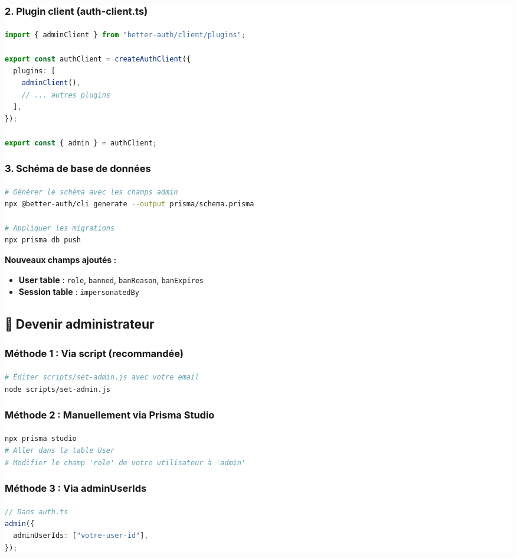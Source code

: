 ### **2. Plugin client (auth-client.ts)**

```typescript
import { adminClient } from "better-auth/client/plugins";

export const authClient = createAuthClient({
  plugins: [
    adminClient(),
    // ... autres plugins
  ],
});

export const { admin } = authClient;
```

### **3. Schéma de base de données**

```bash
# Générer le schéma avec les champs admin
npx @better-auth/cli generate --output prisma/schema.prisma

# Appliquer les migrations
npx prisma db push
```

**Nouveaux champs ajoutés :**

- **User table** : `role`, `banned`, `banReason`, `banExpires`
- **Session table** : `impersonatedBy`

## 👤 Devenir administrateur

### **Méthode 1 : Via script (recommandée)**

```bash
# Éditer scripts/set-admin.js avec votre email
node scripts/set-admin.js
```

### **Méthode 2 : Manuellement via Prisma Studio**

```bash
npx prisma studio
# Aller dans la table User
# Modifier le champ 'role' de votre utilisateur à 'admin'
```

### **Méthode 3 : Via adminUserIds**

```typescript
// Dans auth.ts
admin({
  adminUserIds: ["votre-user-id"],
});
```
